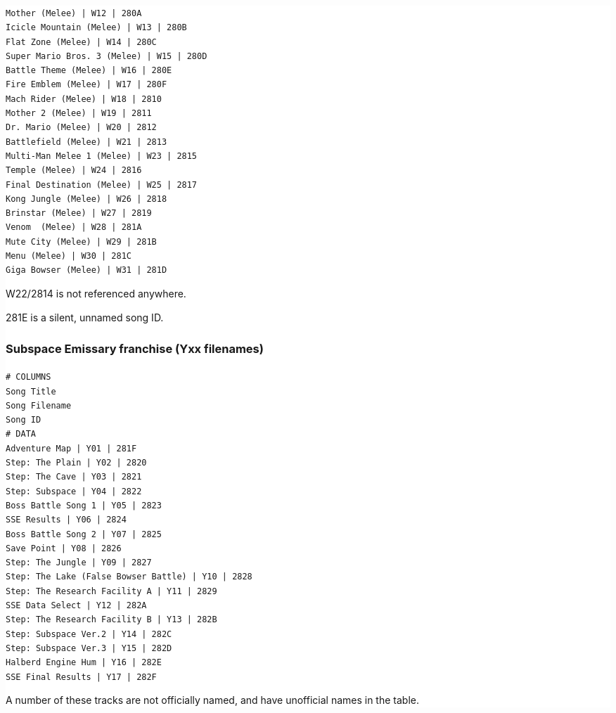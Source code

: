 ```handsontable
Mother (Melee) | W12 | 280A
Icicle Mountain (Melee) | W13 | 280B
Flat Zone (Melee) | W14 | 280C
Super Mario Bros. 3 (Melee) | W15 | 280D
Battle Theme (Melee) | W16 | 280E
Fire Emblem (Melee) | W17 | 280F
Mach Rider (Melee) | W18 | 2810
Mother 2 (Melee) | W19 | 2811
Dr. Mario (Melee) | W20 | 2812
Battlefield (Melee) | W21 | 2813
Multi-Man Melee 1 (Melee) | W23 | 2815
Temple (Melee) | W24 | 2816
Final Destination (Melee) | W25 | 2817
Kong Jungle (Melee) | W26 | 2818
Brinstar (Melee) | W27 | 2819
Venom  (Melee) | W28 | 281A
Mute City (Melee) | W29 | 281B
Menu (Melee) | W30 | 281C
Giga Bowser (Melee) | W31 | 281D
```
W22/2814 is not referenced anywhere.

281E is a silent, unnamed song ID.

### Subspace Emissary franchise (Yxx filenames)
```handsontable
# COLUMNS
Song Title
Song Filename
Song ID
# DATA
Adventure Map | Y01 | 281F
Step: The Plain | Y02 | 2820
Step: The Cave | Y03 | 2821
Step: Subspace | Y04 | 2822
Boss Battle Song 1 | Y05 | 2823
SSE Results | Y06 | 2824
Boss Battle Song 2 | Y07 | 2825
Save Point | Y08 | 2826
Step: The Jungle | Y09 | 2827
Step: The Lake (False Bowser Battle) | Y10 | 2828
Step: The Research Facility A | Y11 | 2829
SSE Data Select | Y12 | 282A
Step: The Research Facility B | Y13 | 282B
Step: Subspace Ver.2 | Y14 | 282C
Step: Subspace Ver.3 | Y15 | 282D
Halberd Engine Hum | Y16 | 282E
SSE Final Results | Y17 | 282F
```
A number of these tracks are not officially named, and have unofficial names in the table.
